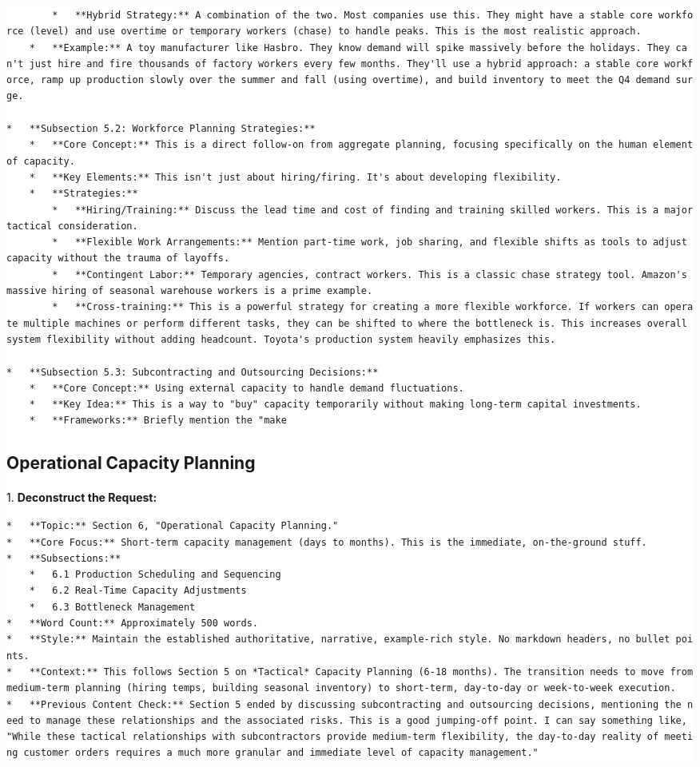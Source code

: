             *   **Hybrid Strategy:** A combination of the two. Most companies use this. They might have a stable core workforce (level) and use overtime or temporary workers (chase) to handle peaks. This is the most realistic approach.
        *   **Example:** A toy manufacturer like Hasbro. They know demand will spike massively before the holidays. They can't just hire and fire thousands of factory workers every few months. They'll use a hybrid approach: a stable core workforce, ramp up production slowly over the summer and fall (using overtime), and build inventory to meet the Q4 demand surge.

    *   **Subsection 5.2: Workforce Planning Strategies:**
        *   **Core Concept:** This is a direct follow-on from aggregate planning, focusing specifically on the human element of capacity.
        *   **Key Elements:** This isn't just about hiring/firing. It's about developing flexibility.
        *   **Strategies:**
            *   **Hiring/Training:** Discuss the lead time and cost of finding and training skilled workers. This is a major tactical consideration.
            *   **Flexible Work Arrangements:** Mention part-time work, job sharing, and flexible shifts as tools to adjust capacity without the trauma of layoffs.
            *   **Contingent Labor:** Temporary agencies, contract workers. This is a classic chase strategy tool. Amazon's massive hiring of seasonal warehouse workers is a prime example.
            *   **Cross-training:** This is a powerful strategy for creating a more flexible workforce. If workers can operate multiple machines or perform different tasks, they can be shifted to where the bottleneck is. This increases overall system flexibility without adding headcount. Toyota's production system heavily emphasizes this.

    *   **Subsection 5.3: Subcontracting and Outsourcing Decisions:**
        *   **Core Concept:** Using external capacity to handle demand fluctuations.
        *   **Key Idea:** This is a way to "buy" capacity temporarily without making long-term capital investments.
        *   **Frameworks:** Briefly mention the "make

## Operational Capacity Planning

<think>1.  **Deconstruct the Request:**

    *   **Topic:** Section 6, "Operational Capacity Planning."
    *   **Core Focus:** Short-term capacity management (days to months). This is the immediate, on-the-ground stuff.
    *   **Subsections:**
        *   6.1 Production Scheduling and Sequencing
        *   6.2 Real-Time Capacity Adjustments
        *   6.3 Bottleneck Management
    *   **Word Count:** Approximately 500 words.
    *   **Style:** Maintain the established authoritative, narrative, example-rich style. No markdown headers, no bullet points.
    *   **Context:** This follows Section 5 on *Tactical* Capacity Planning (6-18 months). The transition needs to move from medium-term planning (hiring temps, building seasonal inventory) to short-term, day-to-day or week-to-week execution.
    *   **Previous Content Check:** Section 5 ended by discussing subcontracting and outsourcing decisions, mentioning the need to manage these relationships and the associated risks. This is a good jumping-off point. I can say something like, "While these tactical relationships with subcontractors provide medium-term flexibility, the day-to-day reality of meeting customer orders requires a much more granular and immediate level of capacity management."
